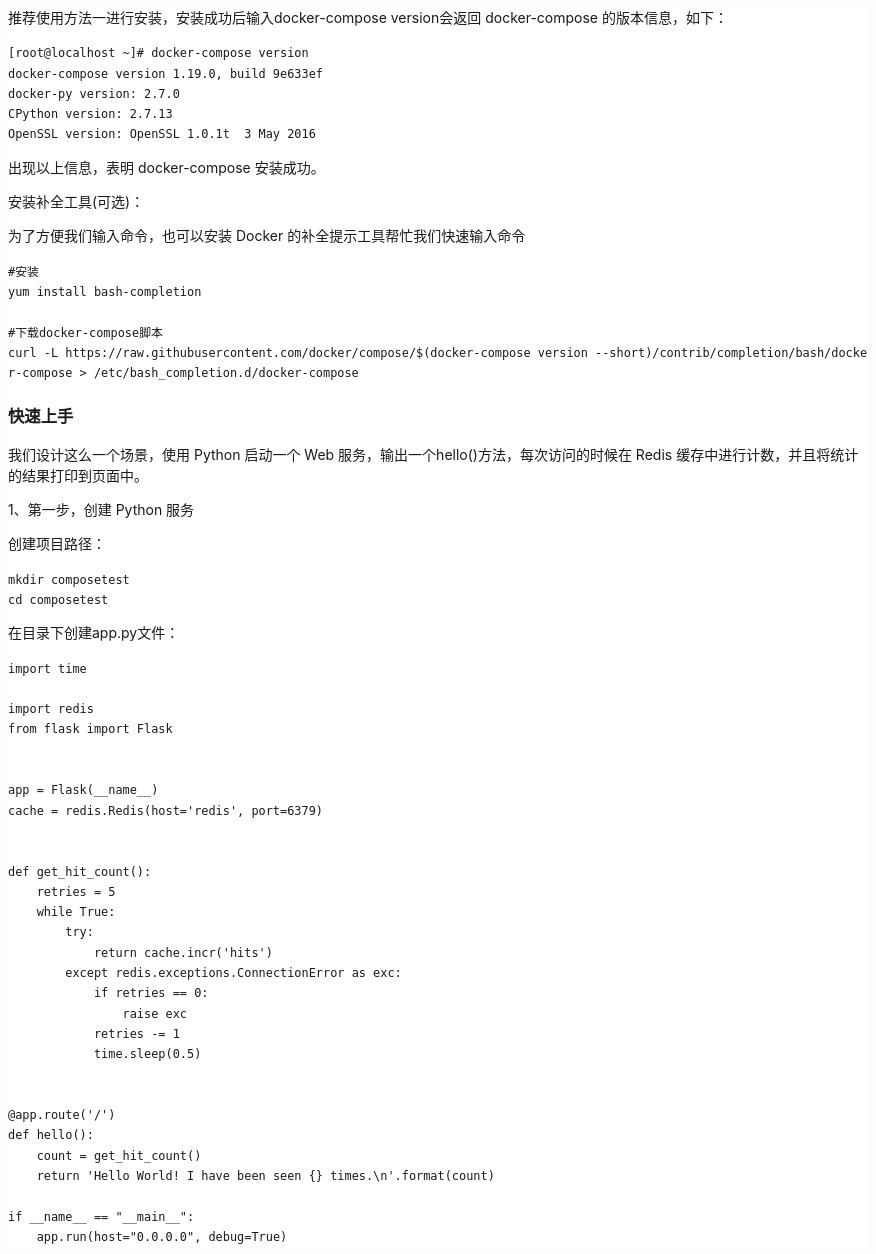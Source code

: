 推荐使用方法一进行安装，安装成功后输入docker-compose version会返回 docker-compose 的版本信息，如下：

~~~plaintext
[root@localhost ~]# docker-compose version
docker-compose version 1.19.0, build 9e633ef
docker-py version: 2.7.0
CPython version: 2.7.13
OpenSSL version: OpenSSL 1.0.1t  3 May 2016
~~~

出现以上信息，表明 docker-compose 安装成功。

安装补全工具(可选)：

为了方便我们输入命令，也可以安装 Docker 的补全提示工具帮忙我们快速输入命令

~~~plaintext
#安装
yum install bash-completion

#下载docker-compose脚本
curl -L https://raw.githubusercontent.com/docker/compose/$(docker-compose version --short)/contrib/completion/bash/docker-compose > /etc/bash_completion.d/docker-compose
~~~

### 快速上手

我们设计这么一个场景，使用 Python 启动一个 Web 服务，输出一个hello()方法，每次访问的时候在 Redis 缓存中进行计数，并且将统计的结果打印到页面中。

1、第一步，创建 Python 服务

创建项目路径：

~~~plaintext
mkdir composetest
cd composetest
~~~

在目录下创建app.py文件：

~~~plaintext
import time

import redis
from flask import Flask


app = Flask(__name__)
cache = redis.Redis(host='redis', port=6379)


def get_hit_count():
    retries = 5
    while True:
        try:
            return cache.incr('hits')
        except redis.exceptions.ConnectionError as exc:
            if retries == 0:
                raise exc
            retries -= 1
            time.sleep(0.5)


@app.route('/')
def hello():
    count = get_hit_count()
    return 'Hello World! I have been seen {} times.\n'.format(count)

if __name__ == "__main__":
    app.run(host="0.0.0.0", debug=True)
~~~